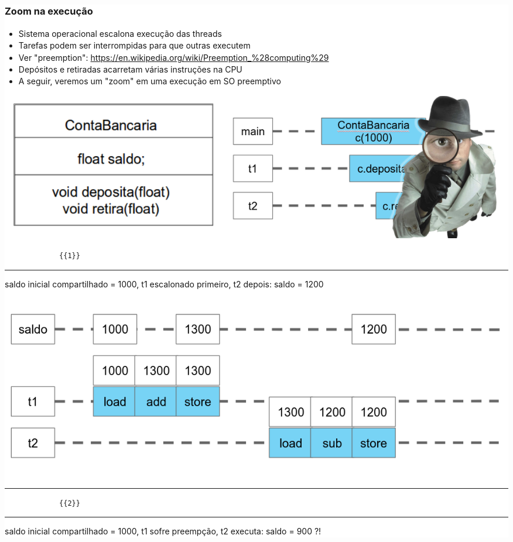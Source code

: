 ### Zoom na execução

- Sistema operacional escalona execução das threads
- Tarefas podem ser interrompidas para que outras executem
- Ver "preemption": https://en.wikipedia.org/wiki/Preemption_%28computing%29
- Depósitos e retiradas acarretam várias instruções na CPU
- A seguir, veremos um "zoom" em uma execução em SO preemptivo

![Mesma imagem mostrada anteriormente, com a classe ContaBancaria representada em UML e com um diagrama de execução concorrente de 3 threads. Sobre esta imagem, foi adicionada a imagem de um detetive usando uma lupa para examinar a execução em maior detalhe.](img/Selection_017.png)


                 {{1}}
************************************************

saldo inicial compartilhado = 1000, t1 escalonado primeiro, t2 depois: saldo = 1200

![Imagem detalhando a execução concorrente das threads t1 e t2, que acessam uma conta bancária compartilhada. As operações de depósito e retirada são decompostas em instruções do processador: load, add, sub, store.  Em uma possível execução concorrente, a thread t1 faz load 1000, add 300 e store 1300. Já a thread t2 faz load 1300, sub 100 e store 1200. O resultado é 1200.](img/saldo1200.png)


************************************************

                 {{2}}
************************************************

saldo inicial compartilhado = 1000, t1 sofre preempção, t2 executa: saldo = 900 ?!
